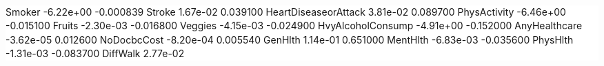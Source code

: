 </tr>
<tr class="odd">
<td style="text-align: left;">Smoker</td>
<td style="text-align: right;">-6.22e+00</td>
<td style="text-align: right;">-0.000839</td>
</tr>
<tr class="even">
<td style="text-align: left;">Stroke</td>
<td style="text-align: right;">1.67e-02</td>
<td style="text-align: right;">0.039100</td>
</tr>
<tr class="odd">
<td style="text-align: left;">HeartDiseaseorAttack</td>
<td style="text-align: right;">3.81e-02</td>
<td style="text-align: right;">0.089700</td>
</tr>
<tr class="even">
<td style="text-align: left;">PhysActivity</td>
<td style="text-align: right;">-6.46e+00</td>
<td style="text-align: right;">-0.015100</td>
</tr>
<tr class="odd">
<td style="text-align: left;">Fruits</td>
<td style="text-align: right;">-2.30e-03</td>
<td style="text-align: right;">-0.016800</td>
</tr>
<tr class="even">
<td style="text-align: left;">Veggies</td>
<td style="text-align: right;">-4.15e-03</td>
<td style="text-align: right;">-0.024900</td>
</tr>
<tr class="odd">
<td style="text-align: left;">HvyAlcoholConsump</td>
<td style="text-align: right;">-4.91e+00</td>
<td style="text-align: right;">-0.152000</td>
</tr>
<tr class="even">
<td style="text-align: left;">AnyHealthcare</td>
<td style="text-align: right;">-3.62e-05</td>
<td style="text-align: right;">0.012600</td>
</tr>
<tr class="odd">
<td style="text-align: left;">NoDocbcCost</td>
<td style="text-align: right;">-8.20e-04</td>
<td style="text-align: right;">0.005540</td>
</tr>
<tr class="even">
<td style="text-align: left;">GenHlth</td>
<td style="text-align: right;">1.14e-01</td>
<td style="text-align: right;">0.651000</td>
</tr>
<tr class="odd">
<td style="text-align: left;">MentHlth</td>
<td style="text-align: right;">-6.83e-03</td>
<td style="text-align: right;">-0.035600</td>
</tr>
<tr class="even">
<td style="text-align: left;">PhysHlth</td>
<td style="text-align: right;">-1.31e-03</td>
<td style="text-align: right;">-0.083700</td>
</tr>
<tr class="odd">
<td style="text-align: left;">DiffWalk</td>
<td style="text-align: right;">2.77e-02</td>